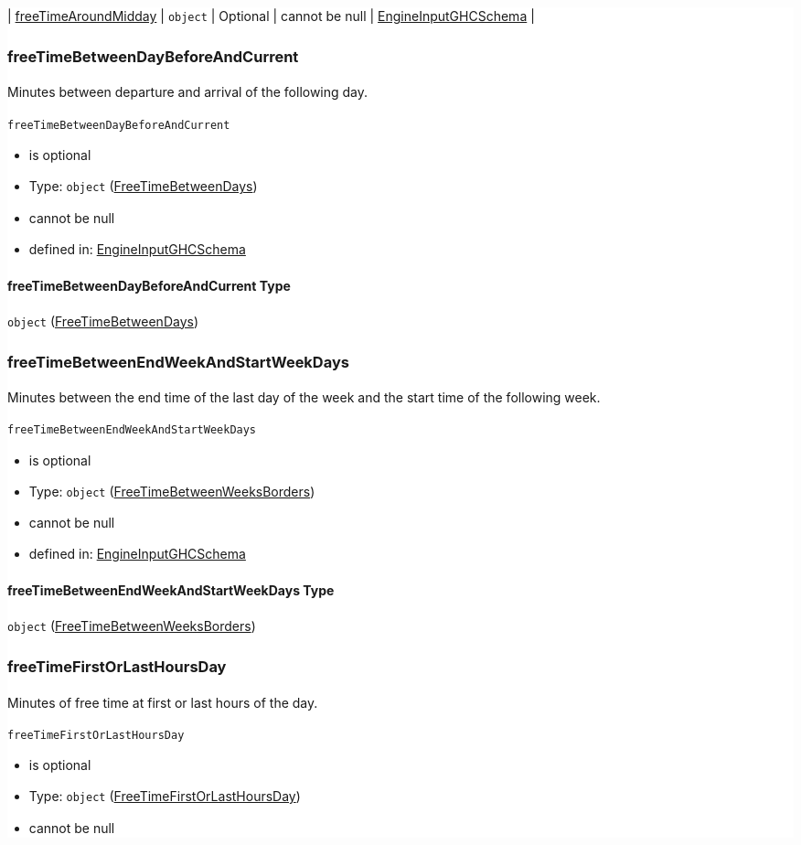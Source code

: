 | [freeTimeAroundMidday](#freetimearoundmidday)                                                                                           | `object`      | Optional | cannot be null | [EngineInputGHCSchema](ghc-definitions-incompatibilities-properties-freetimearoundmidday.md "engineInputGHCSchema#/definitions/incompatibilities/properties/freeTimeAroundMidday")                                                                            |

### freeTimeBetweenDayBeforeAndCurrent

Minutes between departure and arrival of the following day.

`freeTimeBetweenDayBeforeAndCurrent`

*   is optional

*   Type: `object` ([FreeTimeBetweenDays](ghc-definitions-incompatibilities-properties-freetimebetweendays.md))

*   cannot be null

*   defined in: [EngineInputGHCSchema](ghc-definitions-incompatibilities-properties-freetimebetweendays.md "engineInputGHCSchema#/definitions/incompatibilities/properties/freeTimeBetweenDayBeforeAndCurrent")

#### freeTimeBetweenDayBeforeAndCurrent Type

`object` ([FreeTimeBetweenDays](ghc-definitions-incompatibilities-properties-freetimebetweendays.md))

### freeTimeBetweenEndWeekAndStartWeekDays

Minutes between the end time of the last day of the week and the start time of the following week.

`freeTimeBetweenEndWeekAndStartWeekDays`

*   is optional

*   Type: `object` ([FreeTimeBetweenWeeksBorders](ghc-definitions-incompatibilities-properties-freetimebetweenweeksborders.md))

*   cannot be null

*   defined in: [EngineInputGHCSchema](ghc-definitions-incompatibilities-properties-freetimebetweenweeksborders.md "engineInputGHCSchema#/definitions/incompatibilities/properties/freeTimeBetweenEndWeekAndStartWeekDays")

#### freeTimeBetweenEndWeekAndStartWeekDays Type

`object` ([FreeTimeBetweenWeeksBorders](ghc-definitions-incompatibilities-properties-freetimebetweenweeksborders.md))

### freeTimeFirstOrLastHoursDay

Minutes of free time at first or last hours of the day.

`freeTimeFirstOrLastHoursDay`

*   is optional

*   Type: `object` ([FreeTimeFirstOrLastHoursDay](ghc-definitions-incompatibilities-properties-freetimefirstorlasthoursday.md))

*   cannot be null
